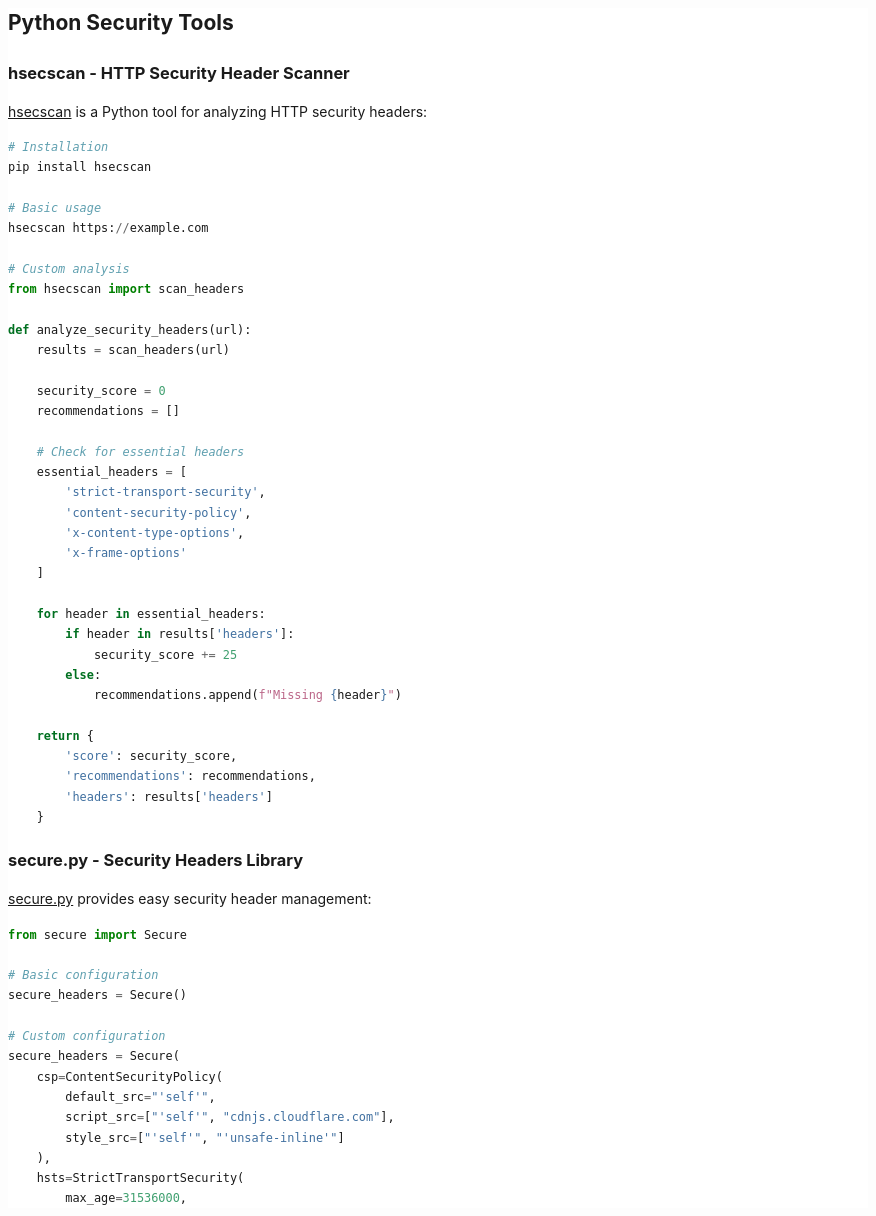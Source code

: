 ## Python Security Tools

### hsecscan - HTTP Security Header Scanner

[hsecscan](https://github.com/riramar/hsecscan) is a Python tool for analyzing HTTP security headers:

```python
# Installation
pip install hsecscan

# Basic usage
hsecscan https://example.com

# Custom analysis
from hsecscan import scan_headers

def analyze_security_headers(url):
    results = scan_headers(url)
    
    security_score = 0
    recommendations = []
    
    # Check for essential headers
    essential_headers = [
        'strict-transport-security',
        'content-security-policy', 
        'x-content-type-options',
        'x-frame-options'
    ]
    
    for header in essential_headers:
        if header in results['headers']:
            security_score += 25
        else:
            recommendations.append(f"Missing {header}")
    
    return {
        'score': security_score,
        'recommendations': recommendations,
        'headers': results['headers']
    }
```

### secure.py - Security Headers Library

[secure.py](https://secure.readthedocs.io/en/latest/index.html) provides easy security header management:

```python
from secure import Secure

# Basic configuration
secure_headers = Secure()

# Custom configuration
secure_headers = Secure(
    csp=ContentSecurityPolicy(
        default_src="'self'",
        script_src=["'self'", "cdnjs.cloudflare.com"],
        style_src=["'self'", "'unsafe-inline'"]
    ),
    hsts=StrictTransportSecurity(
        max_age=31536000,
```